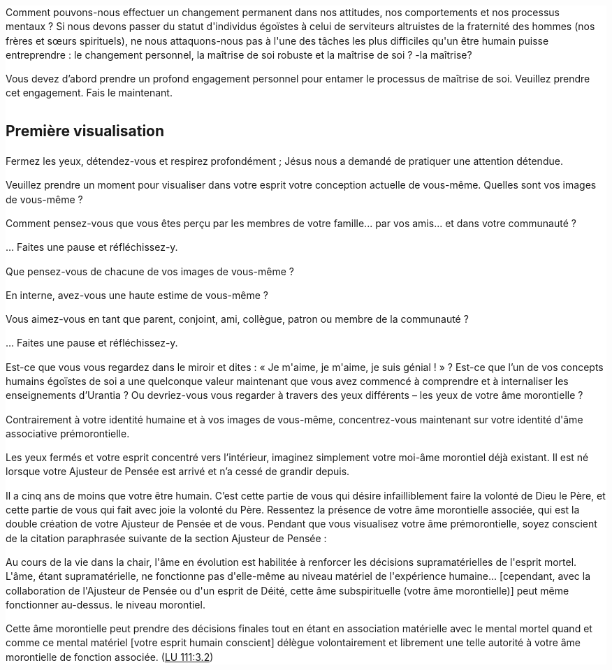 Comment pouvons-nous effectuer un changement permanent dans nos attitudes, nos comportements et nos processus mentaux ? Si nous devons passer du statut d'individus égoïstes à celui de serviteurs altruistes de la fraternité des hommes (nos frères et sœurs spirituels), ne nous attaquons-nous pas à l'une des tâches les plus difficiles qu'un être humain puisse entreprendre : le changement personnel, la maîtrise de soi robuste et la maîtrise de soi ? -la maîtrise?

Vous devez d’abord prendre un profond engagement personnel pour entamer le processus de maîtrise de soi. Veuillez prendre cet engagement. Fais le maintenant.

## Première visualisation

Fermez les yeux, détendez-vous et respirez profondément ; Jésus nous a demandé de pratiquer une attention détendue.

Veuillez prendre un moment pour visualiser dans votre esprit votre conception actuelle de vous-même. Quelles sont vos images de vous-même ?

Comment pensez-vous que vous êtes perçu par les membres de votre famille... par vos amis... et dans votre communauté ?

... Faites une pause et réfléchissez-y.

Que pensez-vous de chacune de vos images de vous-même ?

En interne, avez-vous une haute estime de vous-même ?

Vous aimez-vous en tant que parent, conjoint, ami, collègue, patron ou membre de la communauté ?

... Faites une pause et réfléchissez-y.

Est-ce que vous vous regardez dans le miroir et dites : « Je m'aime, je m'aime, je suis génial ! » ? Est-ce que l’un de vos concepts humains égoïstes de soi a une quelconque valeur maintenant que vous avez commencé à comprendre et à internaliser les enseignements d’Urantia ? Ou devriez-vous vous regarder à travers des yeux différents – les yeux de votre âme morontielle ?

Contrairement à votre identité humaine et à vos images de vous-même, concentrez-vous maintenant sur votre identité d'âme associative prémorontielle.

Les yeux fermés et votre esprit concentré vers l’intérieur, imaginez simplement votre moi-âme morontiel déjà existant. Il est né lorsque votre Ajusteur de Pensée est arrivé et n’a cessé de grandir depuis.

Il a cinq ans de moins que votre être humain. C’est cette partie de vous qui désire infailliblement faire la volonté de Dieu le Père, et cette partie de vous qui fait avec joie la volonté du Père. Ressentez la présence de votre âme morontielle associée, qui est la double création de votre Ajusteur de Pensée et de vous. Pendant que vous visualisez votre âme prémorontielle, soyez conscient de la citation paraphrasée suivante de la section Ajusteur de Pensée :

Au cours de la vie dans la chair, l'âme en évolution est habilitée à renforcer les décisions supramatérielles de l'esprit mortel. L'âme, étant supramatérielle, ne fonctionne pas d'elle-même au niveau matériel de l'expérience humaine... [cependant, avec la collaboration de l'Ajusteur de Pensée ou d'un esprit de Déité, cette âme subspirituelle (votre âme morontielle)] peut même fonctionner au-dessus. le niveau morontiel.

Cette âme morontielle peut prendre des décisions finales tout en étant en association matérielle avec le mental mortel quand et comme ce mental matériel [votre esprit humain conscient] délègue volontairement et librement une telle autorité à votre âme morontielle de fonction associée. ([LU 111:3.2](/fr/The_Urantia_Book/111#p3_2))
